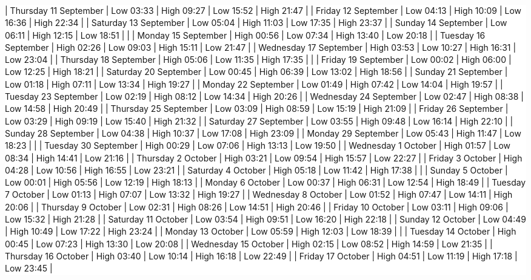 | Thursday 11 September | Low 03:33 | High 09:27 | Low 15:52 | High 21:47 | 
| Friday 12 September | Low 04:13 | High 10:09 | Low 16:36 | High 22:34 | 
| Saturday 13 September | Low 05:04 | High 11:03 | Low 17:35 | High 23:37 | 
| Sunday 14 September | Low 06:11 | High 12:15 | Low 18:51 |  | 
| Monday 15 September | High 00:56 | Low 07:34 | High 13:40 | Low 20:18 | 
| Tuesday 16 September | High 02:26 | Low 09:03 | High 15:11 | Low 21:47 | 
| Wednesday 17 September | High 03:53 | Low 10:27 | High 16:31 | Low 23:04 | 
| Thursday 18 September | High 05:06 | Low 11:35 | High 17:35 |  | 
| Friday 19 September | Low 00:02 | High 06:00 | Low 12:25 | High 18:21 | 
| Saturday 20 September | Low 00:45 | High 06:39 | Low 13:02 | High 18:56 | 
| Sunday 21 September | Low 01:18 | High 07:11 | Low 13:34 | High 19:27 | 
| Monday 22 September | Low 01:49 | High 07:42 | Low 14:04 | High 19:57 | 
| Tuesday 23 September | Low 02:19 | High 08:12 | Low 14:34 | High 20:26 | 
| Wednesday 24 September | Low 02:47 | High 08:38 | Low 14:58 | High 20:49 | 
| Thursday 25 September | Low 03:09 | High 08:59 | Low 15:19 | High 21:09 | 
| Friday 26 September | Low 03:29 | High 09:19 | Low 15:40 | High 21:32 | 
| Saturday 27 September | Low 03:55 | High 09:48 | Low 16:14 | High 22:10 | 
| Sunday 28 September | Low 04:38 | High 10:37 | Low 17:08 | High 23:09 | 
| Monday 29 September | Low 05:43 | High 11:47 | Low 18:23 |  | 
| Tuesday 30 September | High 00:29 | Low 07:06 | High 13:13 | Low 19:50 | 
| Wednesday 1 October | High 01:57 | Low 08:34 | High 14:41 | Low 21:16 | 
| Thursday 2 October | High 03:21 | Low 09:54 | High 15:57 | Low 22:27 | 
| Friday 3 October | High 04:28 | Low 10:56 | High 16:55 | Low 23:21 | 
| Saturday 4 October | High 05:18 | Low 11:42 | High 17:38 |  | 
| Sunday 5 October | Low 00:01 | High 05:56 | Low 12:19 | High 18:13 | 
| Monday 6 October | Low 00:37 | High 06:31 | Low 12:54 | High 18:49 | 
| Tuesday 7 October | Low 01:13 | High 07:07 | Low 13:32 | High 19:27 | 
| Wednesday 8 October | Low 01:52 | High 07:47 | Low 14:11 | High 20:06 | 
| Thursday 9 October | Low 02:31 | High 08:26 | Low 14:51 | High 20:46 | 
| Friday 10 October | Low 03:11 | High 09:06 | Low 15:32 | High 21:28 | 
| Saturday 11 October | Low 03:54 | High 09:51 | Low 16:20 | High 22:18 | 
| Sunday 12 October | Low 04:49 | High 10:49 | Low 17:22 | High 23:24 | 
| Monday 13 October | Low 05:59 | High 12:03 | Low 18:39 |  | 
| Tuesday 14 October | High 00:45 | Low 07:23 | High 13:30 | Low 20:08 | 
| Wednesday 15 October | High 02:15 | Low 08:52 | High 14:59 | Low 21:35 | 
| Thursday 16 October | High 03:40 | Low 10:14 | High 16:18 | Low 22:49 | 
| Friday 17 October | High 04:51 | Low 11:19 | High 17:18 | Low 23:45 | 